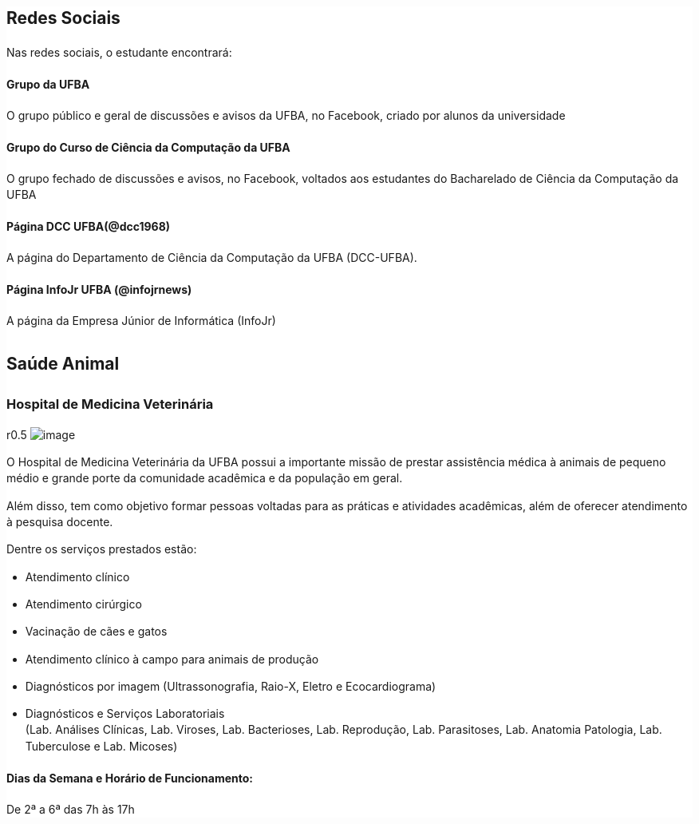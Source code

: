 Redes Sociais
-------------

Nas redes sociais, o estudante encontrará:

#### Grupo da UFBA

O grupo público e geral de discussões e avisos da UFBA, no Facebook,
criado por alunos da universidade

#### Grupo do Curso de Ciência da Computação da UFBA

O grupo fechado de discussões e avisos, no Facebook, voltados aos
estudantes do Bacharelado de Ciência da Computação da UFBA

#### Página DCC UFBA(@dcc1968)

A página do Departamento de Ciência da Computação da UFBA (DCC-UFBA).

#### Página InfoJr UFBA (@infojrnews)

A página da Empresa Júnior de Informática (InfoJr)

Saúde Animal
------------

### Hospital de Medicina Veterinária

<span>r</span><span>0.5</span> ![image](medvet)

O Hospital de Medicina Veterinária da UFBA possui a importante missão de
prestar assistência médica à animais de pequeno médio e grande porte da
comunidade acadêmica e da população em geral.

Além disso, tem como objetivo formar pessoas voltadas para as práticas e
atividades acadêmicas, além de oferecer atendimento à pesquisa docente.

Dentre os serviços prestados estão:

-   Atendimento clínico

-   Atendimento cirúrgico

-   Vacinação de cães e gatos

-   Atendimento clínico à campo para animais de produção

-   Diagnósticos por imagem (Ultrassonografia, Raio-X, Eletro e
    Ecocardiograma)

-   Diagnósticos e Serviços Laboratoriais\
    (Lab. Análises Clínicas, Lab. Viroses, Lab. Bacterioses, Lab.
    Reprodução, Lab. Parasitoses, Lab. Anatomia Patologia, Lab.
    Tuberculose e Lab. Micoses)

#### Dias da Semana e Horário de Funcionamento:

De 2ª a 6ª das 7h às 17h
